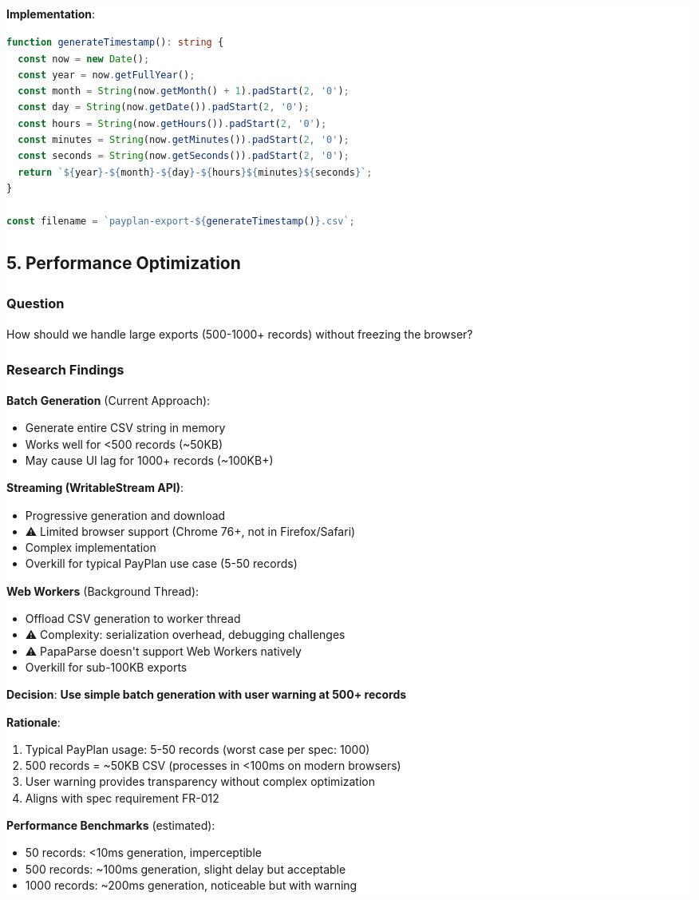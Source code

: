 **Implementation**:
```typescript
function generateTimestamp(): string {
  const now = new Date();
  const year = now.getFullYear();
  const month = String(now.getMonth() + 1).padStart(2, '0');
  const day = String(now.getDate()).padStart(2, '0');
  const hours = String(now.getHours()).padStart(2, '0');
  const minutes = String(now.getMinutes()).padStart(2, '0');
  const seconds = String(now.getSeconds()).padStart(2, '0');
  return `${year}-${month}-${day}-${hours}${minutes}${seconds}`;
}

const filename = `payplan-export-${generateTimestamp()}.csv`;
```

## 5. Performance Optimization

### Question
How should we handle large exports (500-1000+ records) without freezing the browser?

### Research Findings

**Batch Generation** (Current Approach):
- Generate entire CSV string in memory
- Works well for <500 records (~50KB)
- May cause UI lag for 1000+ records (~100KB+)

**Streaming (WritableStream API)**:
- Progressive generation and download
- ⚠️ Limited browser support (Chrome 76+, not in Firefox/Safari)
- Complex implementation
- Overkill for typical PayPlan use case (5-50 records)

**Web Workers** (Background Thread):
- Offload CSV generation to worker thread
- ⚠️ Complexity: serialization overhead, debugging challenges
- ⚠️ PapaParse doesn't support Web Workers natively
- Overkill for sub-100KB exports

**Decision**: **Use simple batch generation with user warning at 500+ records**

**Rationale**:
1. Typical PayPlan usage: 5-50 records (worst case per spec: 1000)
2. 500 records = ~50KB CSV (processes in <100ms on modern browsers)
3. User warning provides transparency without complex optimization
4. Aligns with spec requirement FR-012

**Performance Benchmarks** (estimated):
- 50 records: <10ms generation, imperceptible
- 500 records: ~100ms generation, slight delay but acceptable
- 1000 records: ~200ms generation, noticeable but with warning
